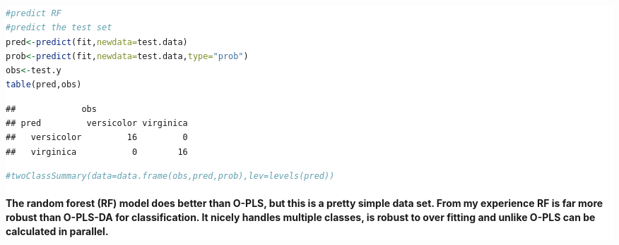 ```r
#predict RF
#predict the test set
pred<-predict(fit,newdata=test.data)
prob<-predict(fit,newdata=test.data,type="prob")
obs<-test.y
table(pred,obs)
```

```
##             obs
## pred         versicolor virginica
##   versicolor         16         0
##   virginica           0        16
```

```r
#twoClassSummary(data=data.frame(obs,pred,prob),lev=levels(pred))
```

#### The random forest (RF) model does better than O-PLS, but this is a pretty simple data set. From my experience RF is far more robust than O-PLS-DA for classification. It nicely handles multiple classes, is robust to over fitting and unlike O-PLS can be calculated in parallel.
